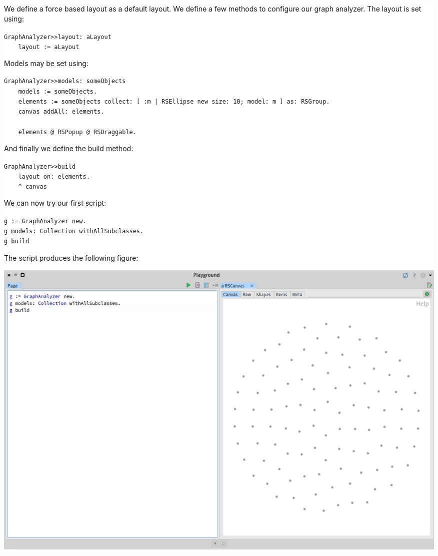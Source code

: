 We define a force based layout as a default layout. We define a few methods to configure our graph analyzer. The layout is set using:

```Smalltalk
GraphAnalyzer>>layout: aLayout
	layout := aLayout
```

Models may be set using:

```Smalltalk
GraphAnalyzer>>models: someObjects
	models := someObjects.
	elements := someObjects collect: [ :m | RSEllipse new size: 10; model: m ] as: RSGroup.
	canvas addAll: elements.

	elements @ RSPopup @ RSDraggable.
```

And finally we define the build method:

```st
GraphAnalyzer>>build
    layout on: elements.
    ^ canvas
```

We can now try our first script:

```Smalltalk
g := GraphAnalyzer new.
g models: Collection withAllSubclasses.
g build
```

The script produces the following figure:

![alt text](../screenshots/Tutorial02-Figure3.png)
